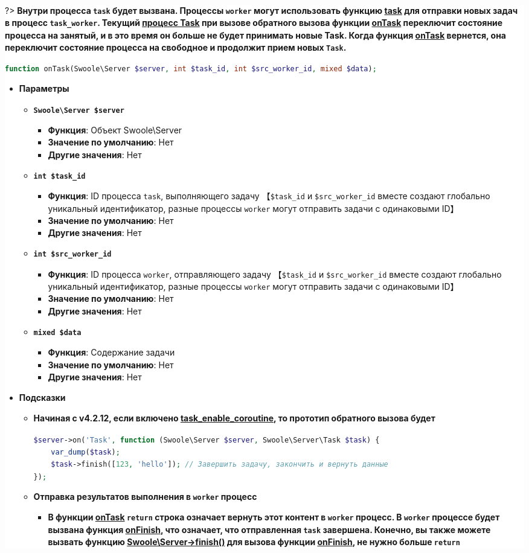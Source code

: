 ?> **Внутри процесса `task` будет вызвана. Процессы `worker` могут использовать функцию [task](/server/methods?id=task) для отправки новых задач в процесс `task_worker`. Текущий [процесс Task](/learn?id=taskworker进程) при вызове обратного вызова функции [onTask](/server/events?id=ontask) переключит состояние процесса на занятый, и в это время он больше не будет принимать новые Task. Когда функция [onTask](/server/events?id=ontask) вернется, она переключит состояние процесса на свободное и продолжит прием новых `Task`.**

```php
function onTask(Swoole\Server $server, int $task_id, int $src_worker_id, mixed $data);
```

  * **Параметры** 

    * **`Swoole\Server $server`**
      * **Функция**: Объект Swoole\Server
      * **Значение по умолчанию**: Нет
      * **Другие значения**: Нет

    * **`int $task_id`**
      * **Функция**: ID процесса `task`, выполняющего задачу 【`$task_id` и `$src_worker_id` вместе создают глобально уникальный идентификатор, разные процессы `worker` могут отправить задачи с одинаковыми ID】
      * **Значение по умолчанию**: Нет
      * **Другие значения**: Нет

    * **`int $src_worker_id`**
      * **Функция**: ID процесса `worker`, отправляющего задачу 【`$task_id` и `$src_worker_id` вместе создают глобально уникальный идентификатор, разные процессы `worker` могут отправить задачи с одинаковыми ID】
      * **Значение по умолчанию**: Нет
      * **Другие значения**: Нет

    * **`mixed $data`**
      * **Функция**: Содержание задачи
      * **Значение по умолчанию**: Нет
      * **Другие значения**: Нет

  * **Подсказки**

    * **Начиная с v4.2.12, если включено [task_enable_coroutine](/server/setting?id=task_enable_coroutine), то прототип обратного вызова будет**

      ```php
      $server->on('Task', function (Swoole\Server $server, Swoole\Server\Task $task) {
          var_dump($task);
          $task->finish([123, 'hello']); // Завершить задачу, закончить и вернуть данные
      });
      ```

    * **Отправка результатов выполнения в `worker` процесс**

      * **В функции [onTask](/server/events?id=ontask) `return` строка означает вернуть этот контент в `worker` процесс. В `worker` процессе будет вызвана функция [onFinish](/server/events?id=onfinish), что означает, что отправленная `task` завершена. Конечно, вы также можете вызвать функцию [Swoole\Server->finish()](/server/methods?id=finish) для вызова функции [onFinish](/server/events?id=onfinish), не нужно больше `return`**
